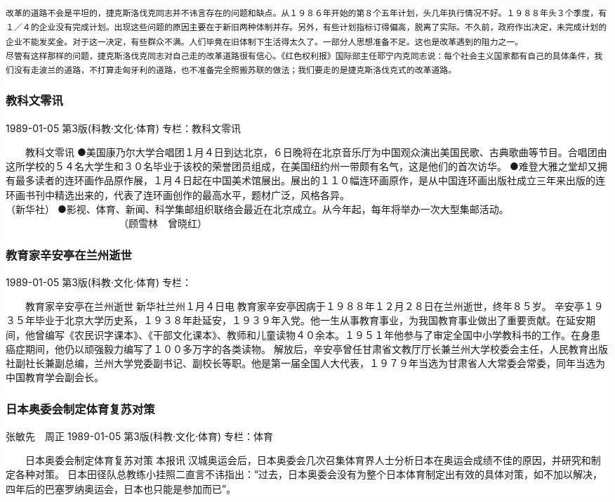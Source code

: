     改革的道路不会是平坦的，捷克斯洛伐克同志并不讳言存在的问题和缺点。从１９８６年开始的第８个五年计划，头几年执行情况不好。１９８８年头３个季度，有１／４的企业没有完成计划。出现这些问题的原因主要在于新旧两种体制并存。另外，有些计划指标订得偏高，脱离了实际。不久前，政府作出决定，未完成计划的企业不能发奖金。对于这一决定，有些群众不满。人们毕竟在旧体制下生活得太久了。一部分人思想准备不足。这也是改革遇到的阻力之一。
    尽管有这样那样的问题，捷克斯洛伐克同志对自己走的改革道路很有信心。《红色权利报》国际部主任耶宁内克同志说：每个社会主义国家都有自己的具体条件，我们没有走波兰的道路，不打算走匈牙利的道路，也不准备完全照搬苏联的做法；我们要走的是捷克斯洛伐克式的改革道路。


### 教科文零讯

1989-01-05
第3版(科教·文化·体育)
专栏：教科文零讯

　　教科文零讯
    ●美国康乃尔大学合唱团１月４日到达北京，６日晚将在北京音乐厅为中国观众演出美国民歌、古典歌曲等节目。合唱团由这所学校的５４名大学生和３０名毕业于该校的荣誉团员组成，在美国纽约州一带颇有名气，这是他们的首次访华。
    ●难登大雅之堂却又拥有最多读者的连环画作品原作展，１月４日起在中国美术馆展出。展出的１１０幅连环画原作，是从中国连环画出版社成立三年来出版的连环画书刊中精选出来的，代表了连环画创作的最高水平，题材广泛，风格各异。　　　　　　　　　　　　　　　　
　　　　　　　　　　　（新华社）
    ●影视、体育、新闻、科学集邮组织联络会最近在北京成立。从今年起，每年将举办一次大型集邮活动。
　　　　　　　　　　　　（顾雪林　曾晓红）


### 教育家辛安亭在兰州逝世

1989-01-05
第3版(科教·文化·体育)
专栏：

　　教育家辛安亭在兰州逝世
    新华社兰州１月４日电  教育家辛安亭因病于１９８８年１２月２８日在兰州逝世，终年８５岁。
    辛安亭１９３５年毕业于北京大学历史系，１９３８年赴延安，１９３９年入党。他一生从事教育事业，为我国教育事业做出了重要贡献。在延安期间，他曾编写《农民识字课本》、《干部文化课本》、教师和儿童读物４０余本。１９５１年他参与了审定全国中小学教科书的工作。在身患癌症期间，他仍以顽强毅力编写了１００多万字的各类读物。
    解放后，辛安亭曾任甘肃省文教厅厅长兼兰州大学校委会主任，人民教育出版社副社长兼副总编，兰州大学党委副书记、副校长等职。他是第一届全国人大代表，１９７９年当选为甘肃省人大常委会常委，同年当选为中国教育学会副会长。


### 日本奥委会制定体育复苏对策
张敏先　周正
1989-01-05
第3版(科教·文化·体育)
专栏：体育

　　日本奥委会制定体育复苏对策
    本报讯  汉城奥运会后，日本奥委会几次召集体育界人士分析日本在奥运会成绩不佳的原因，并研究和制定各种对策。
    日本田径队总教练小挂照二直言不讳指出：“过去，日本奥委会没有为整个日本体育制定出有效的具体对策，如不加以解决，四年后的巴塞罗纳奥运会，日本也只能是参加而已”。
